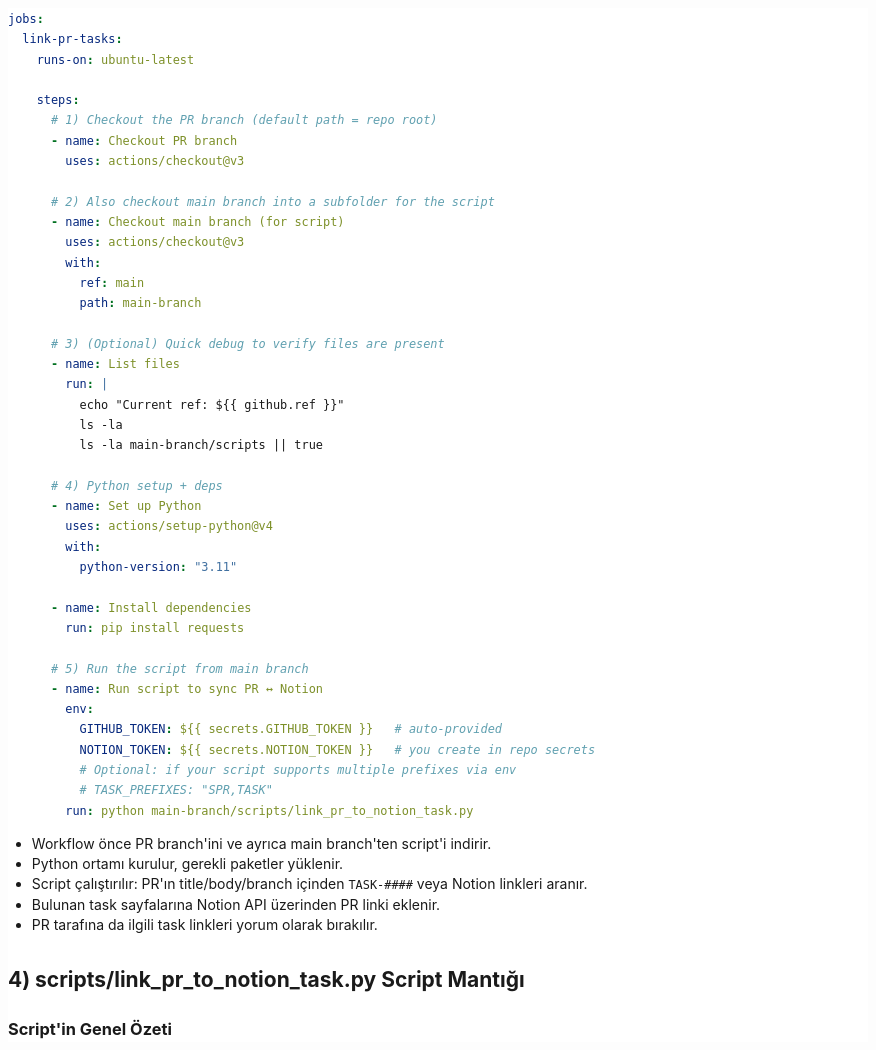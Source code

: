 ```yaml
jobs:
  link-pr-tasks:
    runs-on: ubuntu-latest

    steps:
      # 1) Checkout the PR branch (default path = repo root)
      - name: Checkout PR branch
        uses: actions/checkout@v3

      # 2) Also checkout main branch into a subfolder for the script
      - name: Checkout main branch (for script)
        uses: actions/checkout@v3
        with:
          ref: main
          path: main-branch

      # 3) (Optional) Quick debug to verify files are present
      - name: List files
        run: |
          echo "Current ref: ${{ github.ref }}"
          ls -la
          ls -la main-branch/scripts || true

      # 4) Python setup + deps
      - name: Set up Python
        uses: actions/setup-python@v4
        with:
          python-version: "3.11"

      - name: Install dependencies
        run: pip install requests

      # 5) Run the script from main branch
      - name: Run script to sync PR ↔ Notion
        env:
          GITHUB_TOKEN: ${{ secrets.GITHUB_TOKEN }}   # auto-provided
          NOTION_TOKEN: ${{ secrets.NOTION_TOKEN }}   # you create in repo secrets
          # Optional: if your script supports multiple prefixes via env
          # TASK_PREFIXES: "SPR,TASK"
        run: python main-branch/scripts/link_pr_to_notion_task.py
```

- Workflow önce PR branch'ini ve ayrıca main branch'ten script'i indirir.
- Python ortamı kurulur, gerekli paketler yüklenir.
- Script çalıştırılır: PR'ın title/body/branch içinden `TASK-####` veya Notion linkleri aranır.
- Bulunan task sayfalarına Notion API üzerinden PR linki eklenir.
- PR tarafına da ilgili task linkleri yorum olarak bırakılır.

## 4) scripts/link_pr_to_notion_task.py Script Mantığı

### Script'in Genel Özeti

